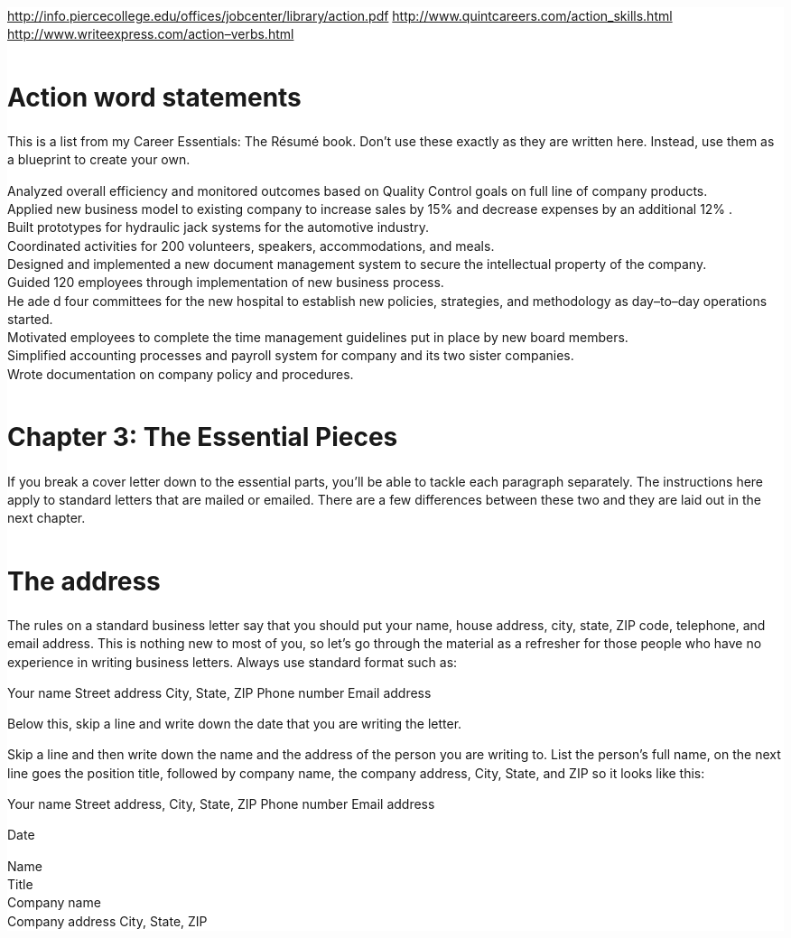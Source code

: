 http://info.piercecollege.edu/offices/jobcenter/library/action.pdf http://www.quintcareers.com/action_skills.html http://www.writeexpress.com/action–verbs.html

# Action word statements

This is a list from my Career Essentials: The Résumé book. Don’t use these exactly as they are written here. Instead, use them as a blueprint to create your own.

Analyzed overall efficiency and monitored outcomes based on Quality Control goals on full line of company products.   
Applied new business model to existing company to increase sales by $1 5 \%$ and decrease expenses by an additional $12 \%$ .   
Built prototypes for hydraulic jack systems for the automotive industry.   
Coordinated activities for 200 volunteers, speakers, accommodations, and meals.   
Designed and implemented a new document management system to secure the intellectual property of the company.   
Guided 120 employees through implementation of new business process.   
He ade d four committees for the new hospital to establish new policies, strategies, and methodology as day–to–day operations started.   
Motivated employees to complete the time management guidelines put in place by new board members.   
Simplified accounting processes and payroll system for company and its two sister companies.   
Wrote documentation on company policy and procedures.

# Chapter 3: The Essential Pieces

If you break a cover letter down to the essential parts, you’ll be able to tackle each paragraph separately. The instructions here apply to standard letters that are mailed or emailed. There are a few differences between these two and they are laid out in the next chapter.

# The address

The rules on a standard business letter say that you should put your name, house address, city, state, ZIP code, telephone, and email address. This is nothing new to most of you, so let’s go through the material as a refresher for those people who have no experience in writing business letters. Always use standard format such as:

Your name Street address City, State, ZIP Phone number Email address

Below this, skip a line and write down the date that you are writing the letter.

Skip a line and then write down the name and the address of the person you are writing to. List the person’s full name, on the next line goes the position title, followed by company name, the company address, City, State, and ZIP so it looks like this:

Your name Street address, City, State, ZIP Phone number Email address

Date

Name   
Title   
Company name   
Company address City, State, ZIP
